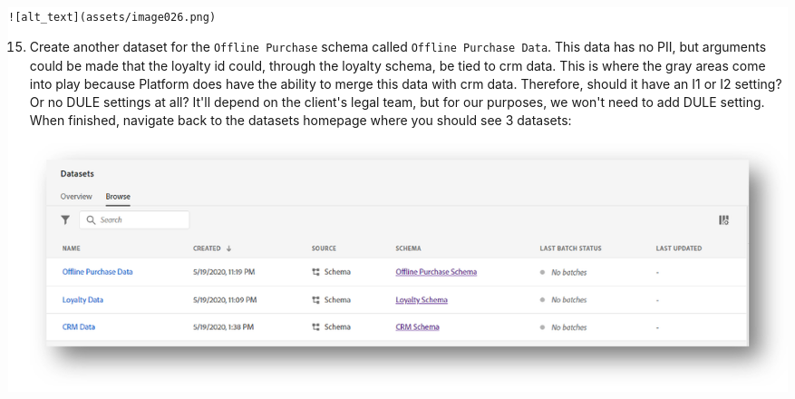     ![alt_text](assets/image026.png)


15. Create another dataset for the `Offline Purchase` schema called `Offline Purchase Data`. This data has no PII, but arguments could be made that the loyalty id could, through the loyalty schema, be tied to crm data. This is where the gray areas come into play because Platform does have the ability to merge this data with crm data. Therefore, should it have an I1 or I2 setting? Or no DULE settings at all? It'll depend on the client's legal team, but for our purposes, we won't need to add DULE setting. When finished, navigate back to the datasets homepage where you should see 3 datasets:

    ![alt_text](assets/image027.png)
